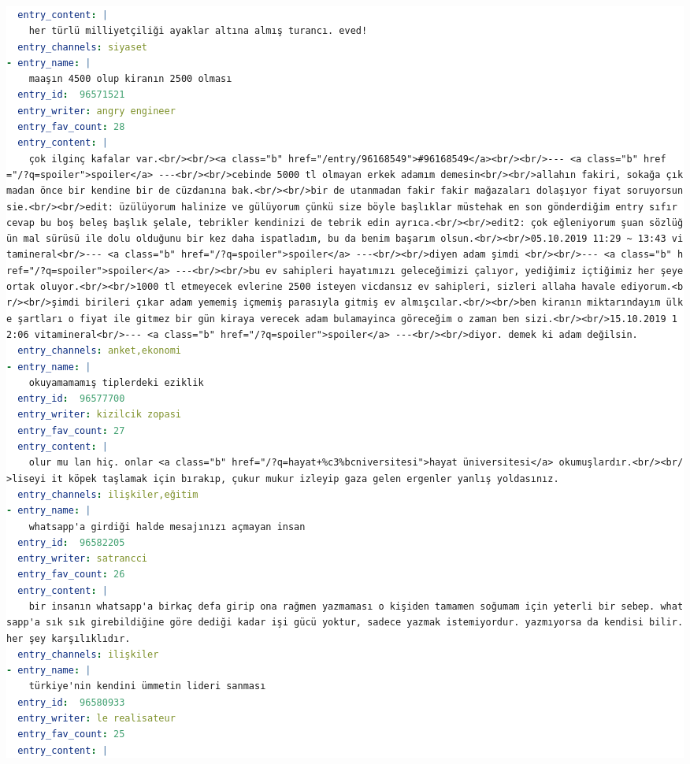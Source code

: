 ```yaml
  entry_content: |
    her türlü milliyetçiliği ayaklar altına almış turancı. eved!
  entry_channels: siyaset
- entry_name: |
    maaşın 4500 olup kiranın 2500 olması
  entry_id:  96571521
  entry_writer: angry engineer
  entry_fav_count: 28
  entry_content: |
    çok ilginç kafalar var.<br/><br/><a class="b" href="/entry/96168549">#96168549</a><br/><br/>--- <a class="b" href="/?q=spoiler">spoiler</a> ---<br/><br/>cebinde 5000 tl olmayan erkek adamım demesin<br/><br/>allahın fakiri, sokağa çıkmadan önce bir kendine bir de cüzdanına bak.<br/><br/>bir de utanmadan fakir fakir mağazaları dolaşıyor fiyat soruyorsun sie.<br/><br/>edit: üzülüyorum halinize ve gülüyorum çünkü size böyle başlıklar müstehak en son gönderdiğim entry sıfır cevap bu boş beleş başlık şelale, tebrikler kendinizi de tebrik edin ayrıca.<br/><br/>edit2: çok eğleniyorum şuan sözlüğün mal sürüsü ile dolu olduğunu bir kez daha ispatladım, bu da benim başarım olsun.<br/><br/>05.10.2019 11:29 ~ 13:43 vitamineral<br/>--- <a class="b" href="/?q=spoiler">spoiler</a> ---<br/><br/>diyen adam şimdi <br/><br/>--- <a class="b" href="/?q=spoiler">spoiler</a> ---<br/><br/>bu ev sahipleri hayatımızı geleceğimizi çalıyor, yediğimiz içtiğimiz her şeye ortak oluyor.<br/><br/>1000 tl etmeyecek evlerine 2500 isteyen vicdansız ev sahipleri, sizleri allaha havale ediyorum.<br/><br/>şimdi birileri çıkar adam yememiş içmemiş parasıyla gitmiş ev almışcılar.<br/><br/>ben kiranın miktarındayım ülke şartları o fiyat ile gitmez bir gün kiraya verecek adam bulamayinca göreceğim o zaman ben sizi.<br/><br/>15.10.2019 12:06 vitamineral<br/>--- <a class="b" href="/?q=spoiler">spoiler</a> ---<br/><br/>diyor. demek ki adam değilsin.
  entry_channels: anket,ekonomi
- entry_name: |
    okuyamamamış tiplerdeki eziklik
  entry_id:  96577700
  entry_writer: kizilcik zopasi
  entry_fav_count: 27
  entry_content: |
    olur mu lan hiç. onlar <a class="b" href="/?q=hayat+%c3%bcniversitesi">hayat üniversitesi</a> okumuşlardır.<br/><br/>liseyi it köpek taşlamak için bırakıp, çukur mukur izleyip gaza gelen ergenler yanlış yoldasınız.
  entry_channels: ilişkiler,eğitim
- entry_name: |
    whatsapp'a girdiği halde mesajınızı açmayan insan
  entry_id:  96582205
  entry_writer: satrancci
  entry_fav_count: 26
  entry_content: |
    bir insanın whatsapp'a birkaç defa girip ona rağmen yazmaması o kişiden tamamen soğumam için yeterli bir sebep. whatsapp'a sık sık girebildiğine göre dediği kadar işi gücü yoktur, sadece yazmak istemiyordur. yazmıyorsa da kendisi bilir. her şey karşılıklıdır.
  entry_channels: ilişkiler
- entry_name: |
    türkiye'nin kendini ümmetin lideri sanması
  entry_id:  96580933
  entry_writer: le realisateur
  entry_fav_count: 25
  entry_content: |
```